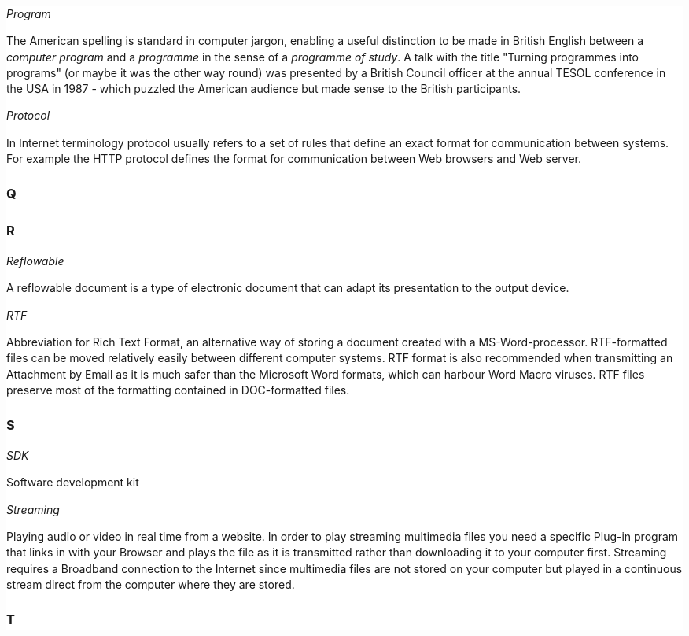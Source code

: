 *Program*

The American spelling is standard in computer jargon, enabling a useful
distinction to be made in British English between a *computer program*
and a *programme* in the sense of a *programme of study*. A talk with
the title "Turning programmes into programs" (or maybe it was the other
way round) was presented by a British Council officer at the annual
TESOL conference in the USA in 1987 - which puzzled the American
audience but made sense to the British participants.

*Protocol*

In Internet terminology protocol usually refers to a set of rules that
define an exact format for communication between systems. For example
the HTTP protocol defines the format for communication between Web
browsers and Web server.

### **Q**


### **R**

*Reflowable*

A reflowable document is a type of electronic document that can adapt
its presentation to the output device.



*RTF*

Abbreviation for Rich Text Format, an alternative way of storing a
document created with a MS-Word-processor. RTF-formatted files can be
moved relatively easily between different computer systems. RTF format
is also recommended when transmitting an Attachment by Email as it is
much safer than the Microsoft Word formats, which can harbour Word Macro
viruses. RTF files preserve most of the formatting contained in
DOC-formatted files.

### S

*SDK*

Software development kit


*Streaming*

Playing audio or video in real time from a website. In order to play
streaming multimedia files you need a specific Plug-in program that
links in with your Browser and plays the file as it is transmitted
rather than downloading it to your computer first. Streaming requires a
Broadband connection to the Internet since multimedia files are not
stored on your computer but played in a continuous stream direct from
the computer where they are stored.

### **T**
